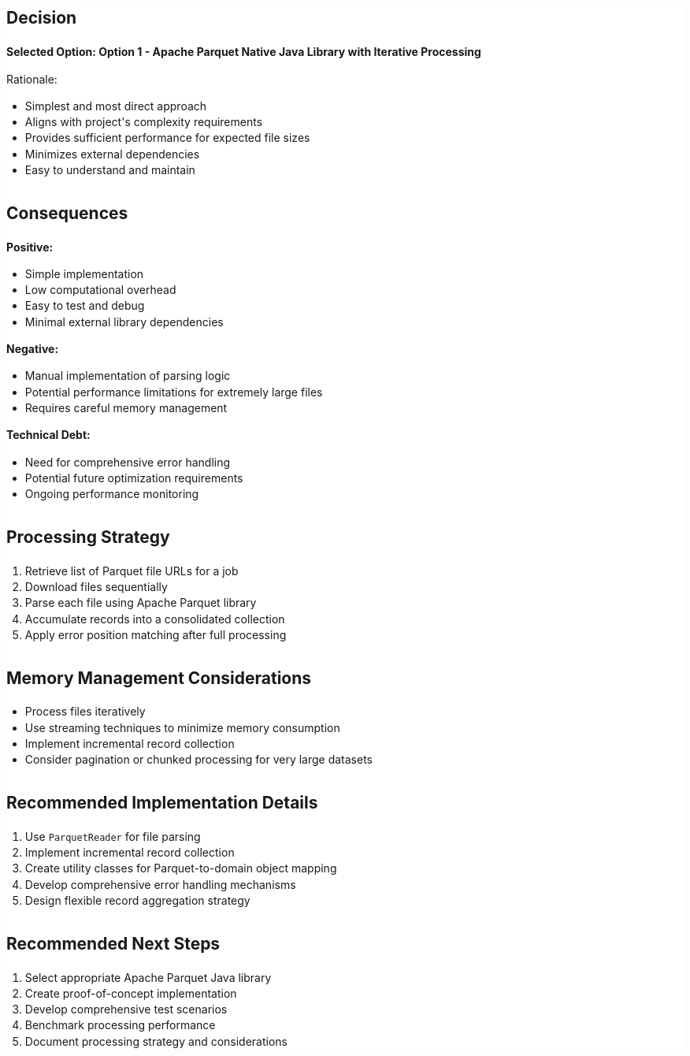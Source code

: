 ## Decision
**Selected Option: Option 1 - Apache Parquet Native Java Library with Iterative Processing**

Rationale:
- Simplest and most direct approach
- Aligns with project's complexity requirements
- Provides sufficient performance for expected file sizes
- Minimizes external dependencies
- Easy to understand and maintain

## Consequences
**Positive:**
- Simple implementation
- Low computational overhead
- Easy to test and debug
- Minimal external library dependencies

**Negative:**
- Manual implementation of parsing logic
- Potential performance limitations for extremely large files
- Requires careful memory management

**Technical Debt:**
- Need for comprehensive error handling
- Potential future optimization requirements
- Ongoing performance monitoring

## Processing Strategy
1. Retrieve list of Parquet file URLs for a job
2. Download files sequentially
3. Parse each file using Apache Parquet library
4. Accumulate records into a consolidated collection
5. Apply error position matching after full processing

## Memory Management Considerations
- Process files iteratively
- Use streaming techniques to minimize memory consumption
- Implement incremental record collection
- Consider pagination or chunked processing for very large datasets

## Recommended Implementation Details
1. Use `ParquetReader` for file parsing
2. Implement incremental record collection
3. Create utility classes for Parquet-to-domain object mapping
4. Develop comprehensive error handling mechanisms
5. Design flexible record aggregation strategy

## Recommended Next Steps
1. Select appropriate Apache Parquet Java library
2. Create proof-of-concept implementation
3. Develop comprehensive test scenarios
4. Benchmark processing performance
5. Document processing strategy and considerations
